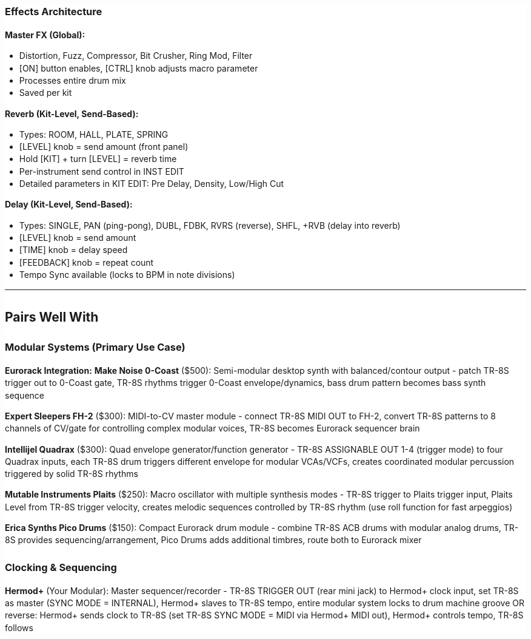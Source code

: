 ### Effects Architecture

**Master FX (Global):**
- Distortion, Fuzz, Compressor, Bit Crusher, Ring Mod, Filter
- [ON] button enables, [CTRL] knob adjusts macro parameter
- Processes entire drum mix
- Saved per kit

**Reverb (Kit-Level, Send-Based):**
- Types: ROOM, HALL, PLATE, SPRING
- [LEVEL] knob = send amount (front panel)
- Hold [KIT] + turn [LEVEL] = reverb time
- Per-instrument send control in INST EDIT
- Detailed parameters in KIT EDIT: Pre Delay, Density, Low/High Cut

**Delay (Kit-Level, Send-Based):**
- Types: SINGLE, PAN (ping-pong), DUBL, FDBK, RVRS (reverse), SHFL, +RVB (delay into reverb)
- [LEVEL] knob = send amount
- [TIME] knob = delay speed
- [FEEDBACK] knob = repeat count
- Tempo Sync available (locks to BPM in note divisions)

---

## Pairs Well With

### Modular Systems (Primary Use Case)

**Eurorack Integration:**
**Make Noise 0-Coast** ($500): Semi-modular desktop synth with balanced/contour output - patch TR-8S trigger out to 0-Coast gate, TR-8S rhythms trigger 0-Coast envelope/dynamics, bass drum pattern becomes bass synth sequence

**Expert Sleepers FH-2** ($300): MIDI-to-CV master module - connect TR-8S MIDI OUT to FH-2, convert TR-8S patterns to 8 channels of CV/gate for controlling complex modular voices, TR-8S becomes Eurorack sequencer brain

**Intellijel Quadrax** ($300): Quad envelope generator/function generator - TR-8S ASSIGNABLE OUT 1-4 (trigger mode) to four Quadrax inputs, each TR-8S drum triggers different envelope for modular VCAs/VCFs, creates coordinated modular percussion triggered by solid TR-8S rhythms

**Mutable Instruments Plaits** ($250): Macro oscillator with multiple synthesis modes - TR-8S trigger to Plaits trigger input, Plaits Level from TR-8S trigger velocity, creates melodic sequences controlled by TR-8S rhythm (use roll function for fast arpeggios)

**Erica Synths Pico Drums** ($150): Compact Eurorack drum module - combine TR-8S ACB drums with modular analog drums, TR-8S provides sequencing/arrangement, Pico Drums adds additional timbres, route both to Eurorack mixer

### Clocking & Sequencing

**Hermod+** (Your Modular): Master sequencer/recorder - TR-8S TRIGGER OUT (rear mini jack) to Hermod+ clock input, set TR-8S as master (SYNC MODE = INTERNAL), Hermod+ slaves to TR-8S tempo, entire modular system locks to drum machine groove OR reverse: Hermod+ sends clock to TR-8S (set TR-8S SYNC MODE = MIDI via Hermod+ MIDI out), Hermod+ controls tempo, TR-8S follows
